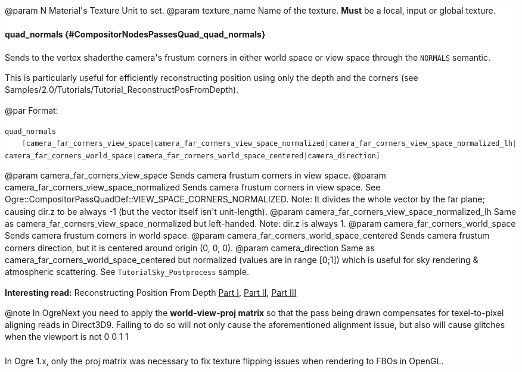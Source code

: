 @param N
Material's Texture Unit to set.
@param texture_name
Name of the texture. **Must** be a local, input or global texture.

#### quad\_normals {#CompositorNodesPassesQuad_quad_normals}

Sends to the vertex shaderthe camera's frustum corners in
either world space or view space through the `NORMALS` semantic.

This is particularly useful for efficiently reconstructing position using only the depth and the
corners (see Samples/2.0/Tutorials/Tutorial_ReconstructPosFromDepth).

@par
Format:
```cpp
quad_normals
    [camera_far_corners_view_space|camera_far_corners_view_space_normalized|camera_far_corners_view_space_normalized_lh|camera_far_corners_world_space|camera_far_corners_world_space_centered|camera_direction]
```

@param camera\_far\_corners\_view\_space
Sends camera frustum corners in view space.
@param camera\_far\_corners\_view\_space\_normalized
Sends camera frustum corners in view space. See Ogre::CompositorPassQuadDef::VIEW_SPACE_CORNERS_NORMALIZED.
Note: It divides the whole vector by the far plane; causing dir.z to be always -1 (but the vector itself isn't
unit-length).
@param camera\_far\_corners\_view\_space\_normalized\_lh
Same as camera\_far\_corners\_view\_space\_normalized but left-handed.
Note: dir.z is always 1.
@param camera\_far\_corners\_world\_space
Sends camera frustum corners in world space.
@param camera\_far\_corners\_world\_space\_centered
Sends camera frustum corners direction, but it is centered around origin (0, 0, 0).
@param camera\_direction
Same as camera\_far\_corners\_world\_space\_centered but normalized (values are in range \[0;1\]) which is useful for sky rendering & atmospheric scattering. See `TutorialSky_Postprocess` sample.

**Interesting read:** Reconstructing Position From Depth [Part
I](http://mynameismjp.wordpress.com/2009/03/10/reconstructing-position-from-depth/),
[Part
II](http://mynameismjp.wordpress.com/2009/05/05/reconstructing-position-from-depth-continued/),
[Part
III](http://mynameismjp.wordpress.com/2010/09/05/position-from-depth-3/)

@note In OgreNext you need to apply the **world-view-proj matrix** so that the pass being drawn compensates for texel-to-pixel aligning reads in Direct3D9. Failing to do so will not only cause the aforementioned alignment issue, but also will cause glitches when the viewport is not 0 0 1 1<br/><br/>
In Ogre 1.x, only the proj matrix was necessary to fix texture flipping issues when rendering to FBOs in OpenGL.
